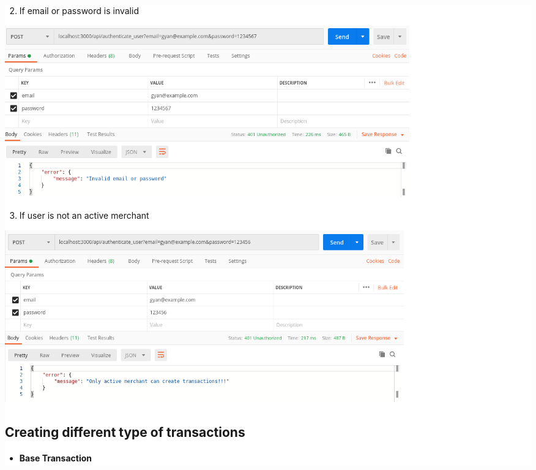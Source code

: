 2. If email or password is invalid
<img src="readme_images/user_auth_fail2.png" height="280">

3. If user is not an active merchant
<img src="readme_images/user_auth_fail3.png" height="280">

## Creating different type of transactions

* **Base Transaction**<br>